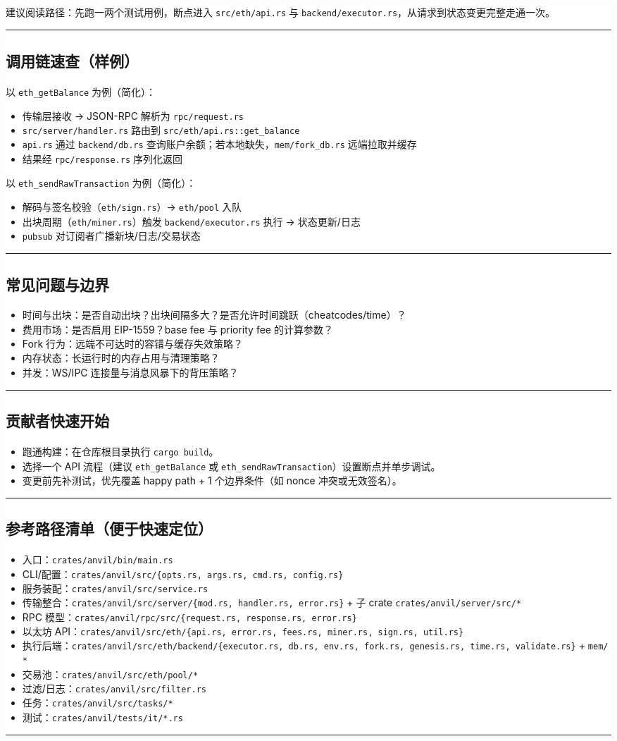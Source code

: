 建议阅读路径：先跑一两个测试用例，断点进入 `src/eth/api.rs` 与 `backend/executor.rs`，从请求到状态变更完整走通一次。

---

## 调用链速查（样例）

以 `eth_getBalance` 为例（简化）：
- 传输层接收 → JSON-RPC 解析为 `rpc/request.rs`
- `src/server/handler.rs` 路由到 `src/eth/api.rs::get_balance`
- `api.rs` 通过 `backend/db.rs` 查询账户余额；若本地缺失，`mem/fork_db.rs` 远端拉取并缓存
- 结果经 `rpc/response.rs` 序列化返回

以 `eth_sendRawTransaction` 为例（简化）：
- 解码与签名校验（`eth/sign.rs`）→ `eth/pool` 入队
- 出块周期（`eth/miner.rs`）触发 `backend/executor.rs` 执行 → 状态更新/日志
- `pubsub` 对订阅者广播新块/日志/交易状态

---

## 常见问题与边界

- 时间与出块：是否自动出块？出块间隔多大？是否允许时间跳跃（cheatcodes/time）？
- 费用市场：是否启用 EIP-1559？base fee 与 priority fee 的计算参数？
- Fork 行为：远端不可达时的容错与缓存失效策略？
- 内存状态：长运行时的内存占用与清理策略？
- 并发：WS/IPC 连接量与消息风暴下的背压策略？

---

## 贡献者快速开始

- 跑通构建：在仓库根目录执行 `cargo build`。
- 选择一个 API 流程（建议 `eth_getBalance` 或 `eth_sendRawTransaction`）设置断点并单步调试。
- 变更前先补测试，优先覆盖 happy path + 1 个边界条件（如 nonce 冲突或无效签名）。

---

## 参考路径清单（便于快速定位）

- 入口：`crates/anvil/bin/main.rs`
- CLI/配置：`crates/anvil/src/{opts.rs, args.rs, cmd.rs, config.rs}`
- 服务装配：`crates/anvil/src/service.rs`
- 传输整合：`crates/anvil/src/server/{mod.rs, handler.rs, error.rs}` + 子 crate `crates/anvil/server/src/*`
- RPC 模型：`crates/anvil/rpc/src/{request.rs, response.rs, error.rs}`
- 以太坊 API：`crates/anvil/src/eth/{api.rs, error.rs, fees.rs, miner.rs, sign.rs, util.rs}`
- 执行后端：`crates/anvil/src/eth/backend/{executor.rs, db.rs, env.rs, fork.rs, genesis.rs, time.rs, validate.rs}` + `mem/*`
- 交易池：`crates/anvil/src/eth/pool/*`
- 过滤/日志：`crates/anvil/src/filter.rs`
- 任务：`crates/anvil/src/tasks/*`
- 测试：`crates/anvil/tests/it/*.rs`

---